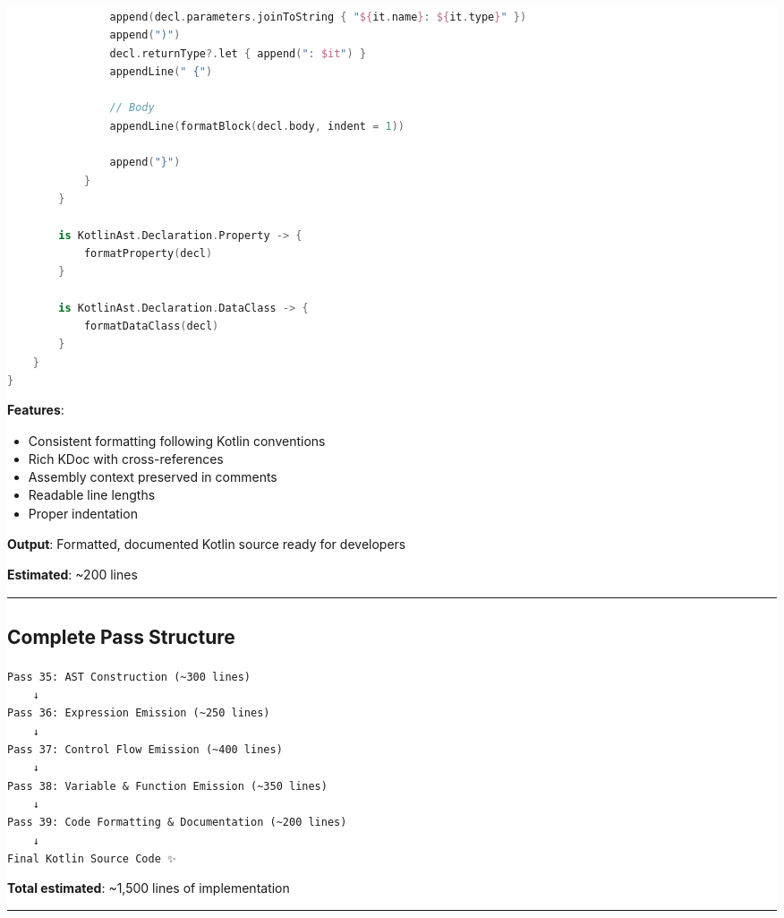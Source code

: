 ```kotlin
                append(decl.parameters.joinToString { "${it.name}: ${it.type}" })
                append(")")
                decl.returnType?.let { append(": $it") }
                appendLine(" {")

                // Body
                appendLine(formatBlock(decl.body, indent = 1))

                append("}")
            }
        }

        is KotlinAst.Declaration.Property -> {
            formatProperty(decl)
        }

        is KotlinAst.Declaration.DataClass -> {
            formatDataClass(decl)
        }
    }
}
```

**Features**:
- Consistent formatting following Kotlin conventions
- Rich KDoc with cross-references
- Assembly context preserved in comments
- Readable line lengths
- Proper indentation

**Output**: Formatted, documented Kotlin source ready for developers

**Estimated**: ~200 lines

---

## Complete Pass Structure

```
Pass 35: AST Construction (~300 lines)
    ↓
Pass 36: Expression Emission (~250 lines)
    ↓
Pass 37: Control Flow Emission (~400 lines)
    ↓
Pass 38: Variable & Function Emission (~350 lines)
    ↓
Pass 39: Code Formatting & Documentation (~200 lines)
    ↓
Final Kotlin Source Code ✨
```

**Total estimated**: ~1,500 lines of implementation

---
